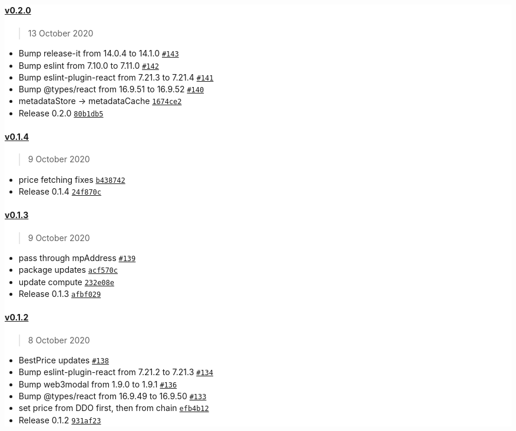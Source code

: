 #### [v0.2.0](https://github.com/oceanprotocol/react/compare/v0.1.4...v0.2.0)

> 13 October 2020

- Bump release-it from 14.0.4 to 14.1.0 [`#143`](https://github.com/oceanprotocol/react/pull/143)
- Bump eslint from 7.10.0 to 7.11.0 [`#142`](https://github.com/oceanprotocol/react/pull/142)
- Bump eslint-plugin-react from 7.21.3 to 7.21.4 [`#141`](https://github.com/oceanprotocol/react/pull/141)
- Bump @types/react from 16.9.51 to 16.9.52 [`#140`](https://github.com/oceanprotocol/react/pull/140)
- metadataStore → metadataCache [`1674ce2`](https://github.com/oceanprotocol/react/commit/1674ce2acb744a7596d5ccbdfd8b7cf39f2d4fe4)
- Release 0.2.0 [`80b1db5`](https://github.com/oceanprotocol/react/commit/80b1db51760fe11056de222c990f666c7931f39d)

#### [v0.1.4](https://github.com/oceanprotocol/react/compare/v0.1.3...v0.1.4)

> 9 October 2020

- price fetching fixes [`b438742`](https://github.com/oceanprotocol/react/commit/b438742000a9b70bea245efd8997e54d1c0a0b18)
- Release 0.1.4 [`24f870c`](https://github.com/oceanprotocol/react/commit/24f870cc7663cbcb96f61abcf50f4f9600521cd5)

#### [v0.1.3](https://github.com/oceanprotocol/react/compare/v0.1.2...v0.1.3)

> 9 October 2020

- pass through mpAddress [`#139`](https://github.com/oceanprotocol/react/pull/139)
- package updates [`acf570c`](https://github.com/oceanprotocol/react/commit/acf570c4f8c8b4f2b4231e772f6918b4a63d4b01)
- update compute [`232e08e`](https://github.com/oceanprotocol/react/commit/232e08e177c42a7ef1aa66c24086e9debcf5dbcb)
- Release 0.1.3 [`afbf029`](https://github.com/oceanprotocol/react/commit/afbf0295cccd880b89387cfef11b159845cc0ef8)

#### [v0.1.2](https://github.com/oceanprotocol/react/compare/v0.1.1...v0.1.2)

> 8 October 2020

- BestPrice updates [`#138`](https://github.com/oceanprotocol/react/pull/138)
- Bump eslint-plugin-react from 7.21.2 to 7.21.3 [`#134`](https://github.com/oceanprotocol/react/pull/134)
- Bump web3modal from 1.9.0 to 1.9.1 [`#136`](https://github.com/oceanprotocol/react/pull/136)
- Bump @types/react from 16.9.49 to 16.9.50 [`#133`](https://github.com/oceanprotocol/react/pull/133)
- set price from DDO first, then from chain [`efb4b12`](https://github.com/oceanprotocol/react/commit/efb4b12d71efa12a09d1ce11f1f7471cb4f95509)
- Release 0.1.2 [`931af23`](https://github.com/oceanprotocol/react/commit/931af239f1bedd8dfa985e1e0645bdf2e476620c)
